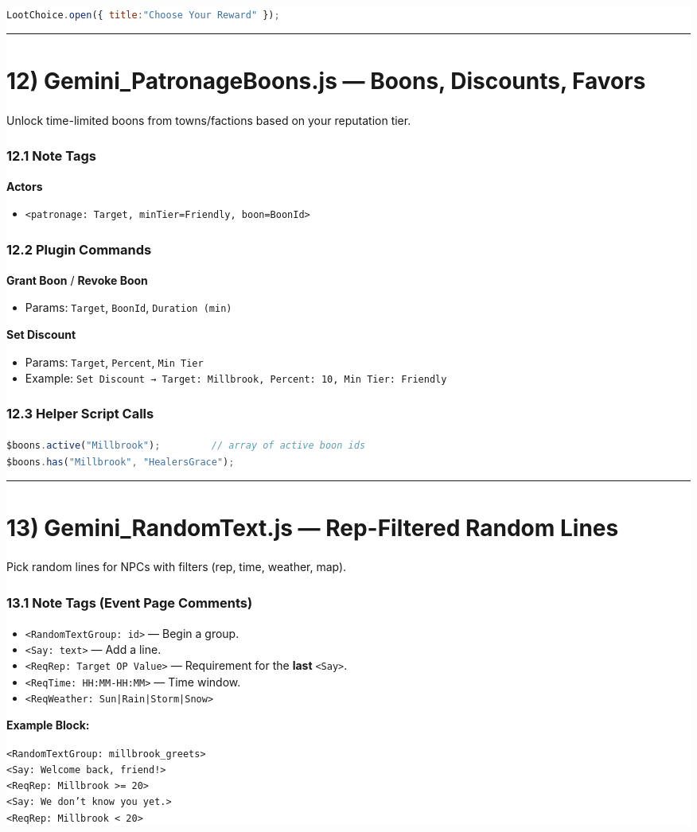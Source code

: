 ```js
LootChoice.open({ title:"Choose Your Reward" });
```

---

# 12) Gemini\_PatronageBoons.js — Boons, Discounts, Favors

Unlock time-limited boons from towns/factions based on your reputation tier.

### 12.1 Note Tags

**Actors**

* `<patronage: Target, minTier=Friendly, boon=BoonId>`

### 12.2 Plugin Commands

**Grant Boon** / **Revoke Boon**

* Params: `Target`, `BoonId`, `Duration (min)`

**Set Discount**

* Params: `Target`, `Percent`, `Min Tier`
* Example: `Set Discount → Target: Millbrook, Percent: 10, Min Tier: Friendly`

### 12.3 Helper Script Calls

```js
$boons.active("Millbrook");         // array of active boon ids
$boons.has("Millbrook", "HealersGrace");
```

---

# 13) Gemini\_RandomText.js — Rep-Filtered Random Lines

Pick random lines for NPCs with filters (rep, time, weather, map).

### 13.1 Note Tags (Event Page Comments)

* `<RandomTextGroup: id>` — Begin a group.
* `<Say: text>` — Add a line.
* `<ReqRep: Target OP Value>` — Requirement for the **last** `<Say>`.
* `<ReqTime: HH:MM-HH:MM>` — Time window.
* `<ReqWeather: Sun|Rain|Storm|Snow>`

**Example Block:**

```
<RandomTextGroup: millbrook_greets>
<Say: Welcome back, friend!>
<ReqRep: Millbrook >= 20>
<Say: We don’t know you yet.>
<ReqRep: Millbrook < 20>
```
